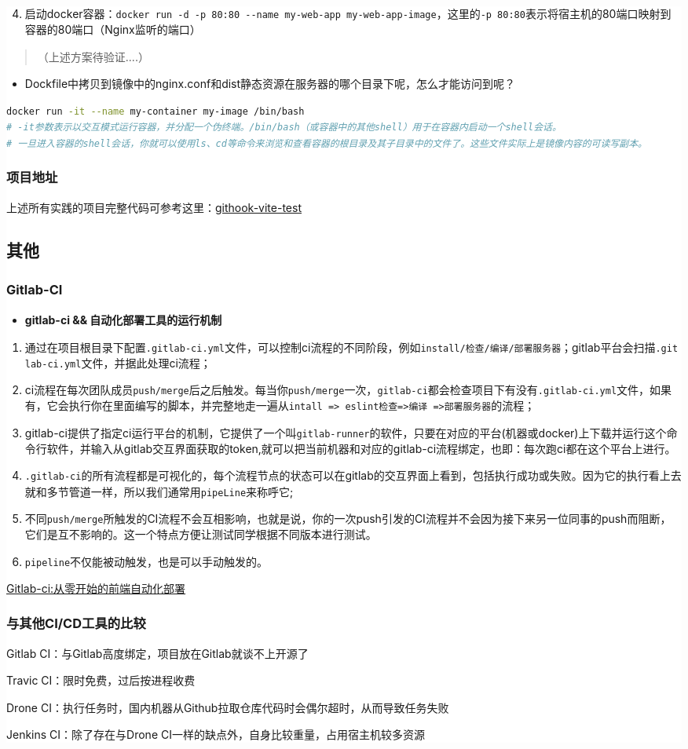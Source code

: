4. 启动docker容器：`docker run -d -p 80:80 --name my-web-app my-web-app-image`，这里的`-p 80:80`表示将宿主机的80端口映射到容器的80端口（Nginx监听的端口）
> （上述方案待验证....）


- Dockfile中拷贝到镜像中的nginx.conf和dist静态资源在服务器的哪个目录下呢，怎么才能访问到呢？
``` sh
docker run -it --name my-container my-image /bin/bash
# -it参数表示以交互模式运行容器，并分配一个伪终端。/bin/bash（或容器中的其他shell）用于在容器内启动一个shell会话。
# 一旦进入容器的shell会话，你就可以使用ls、cd等命令来浏览和查看容器的根目录及其子目录中的文件了。这些文件实际上是镜像内容的可读写副本。
```


### 项目地址


上述所有实践的项目完整代码可参考这里：[githook-vite-test](https://github.com/verneyZhou/githook-vite-test)



## 其他



### Gitlab-CI


- **gitlab-ci && 自动化部署工具的运行机制**

1. 通过在项目根目录下配置`.gitlab-ci.yml`文件，可以控制ci流程的不同阶段，例如`install/检查/编译/部署服务器`；gitlab平台会扫描`.gitlab-ci.yml`文件，并据此处理ci流程；


2. ci流程在每次团队成员`push/merge`后之后触发。每当你`push/merge`一次，`gitlab-ci`都会检查项目下有没有`.gitlab-ci.yml`文件，如果有，它会执行你在里面编写的脚本，并完整地走一遍从`intall => eslint检查=>编译 =>部署服务器`的流程；

3. gitlab-ci提供了指定ci运行平台的机制，它提供了一个叫`gitlab-runner`的软件，只要在对应的平台(机器或docker)上下载并运行这个命令行软件，并输入从gitlab交互界面获取的token,就可以把当前机器和对应的gitlab-ci流程绑定，也即：每次跑ci都在这个平台上进行。


4. `.gitlab-ci`的所有流程都是可视化的，每个流程节点的状态可以在gitlab的交互界面上看到，包括执行成功或失败。因为它的执行看上去就和多节管道一样，所以我们通常用`pipeLine`来称呼它;

5. 不同`push/merge`所触发的CI流程不会互相影响，也就是说，你的一次push引发的CI流程并不会因为接下来另一位同事的push而阻断，它们是互不影响的。这一个特点方便让测试同学根据不同版本进行测试。


6. `pipeline`不仅能被动触发，也是可以手动触发的。



[Gitlab-ci:从零开始的前端自动化部署](https://zhuanlan.zhihu.com/p/184936276)


### 与其他CI/CD工具的比较

Gitlab CI：与Gitlab高度绑定，项目放在Gitlab就谈不上开源了

Travic CI：限时免费，过后按进程收费

Drone CI：执行任务时，国内机器从Github拉取仓库代码时会偶尔超时，从而导致任务失败

Jenkins CI：除了存在与Drone CI一样的缺点外，自身比较重量，占用宿主机较多资源
